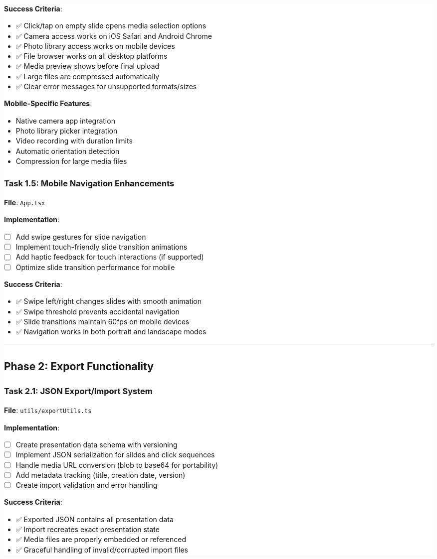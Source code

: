 **Success Criteria**:

- ✅ Click/tap on empty slide opens media selection options
- ✅ Camera access works on iOS Safari and Android Chrome
- ✅ Photo library access works on mobile devices
- ✅ File browser works on all desktop platforms
- ✅ Media preview shows before final upload
- ✅ Large files are compressed automatically
- ✅ Clear error messages for unsupported formats/sizes

**Mobile-Specific Features**:

- Native camera app integration
- Photo library picker integration
- Video recording with duration limits
- Automatic orientation detection
- Compression for large media files

### Task 1.5: Mobile Navigation Enhancements

**File**: `App.tsx`

**Implementation**:

- [ ] Add swipe gestures for slide navigation
- [ ] Implement touch-friendly slide transition animations
- [ ] Add haptic feedback for touch interactions (if supported)
- [ ] Optimize slide transition performance for mobile

**Success Criteria**:

- ✅ Swipe left/right changes slides with smooth animation
- ✅ Swipe threshold prevents accidental navigation
- ✅ Slide transitions maintain 60fps on mobile devices
- ✅ Navigation works in both portrait and landscape modes

---

## Phase 2: Export Functionality

### Task 2.1: JSON Export/Import System

**File**: `utils/exportUtils.ts`

**Implementation**:

- [ ] Create presentation data schema with versioning
- [ ] Implement JSON serialization for slides and click sequences
- [ ] Handle media URL conversion (blob to base64 for portability)
- [ ] Add metadata tracking (title, creation date, version)
- [ ] Create import validation and error handling

**Success Criteria**:

- ✅ Exported JSON contains all presentation data
- ✅ Import recreates exact presentation state
- ✅ Media files are properly embedded or referenced
- ✅ Graceful handling of invalid/corrupted import files
